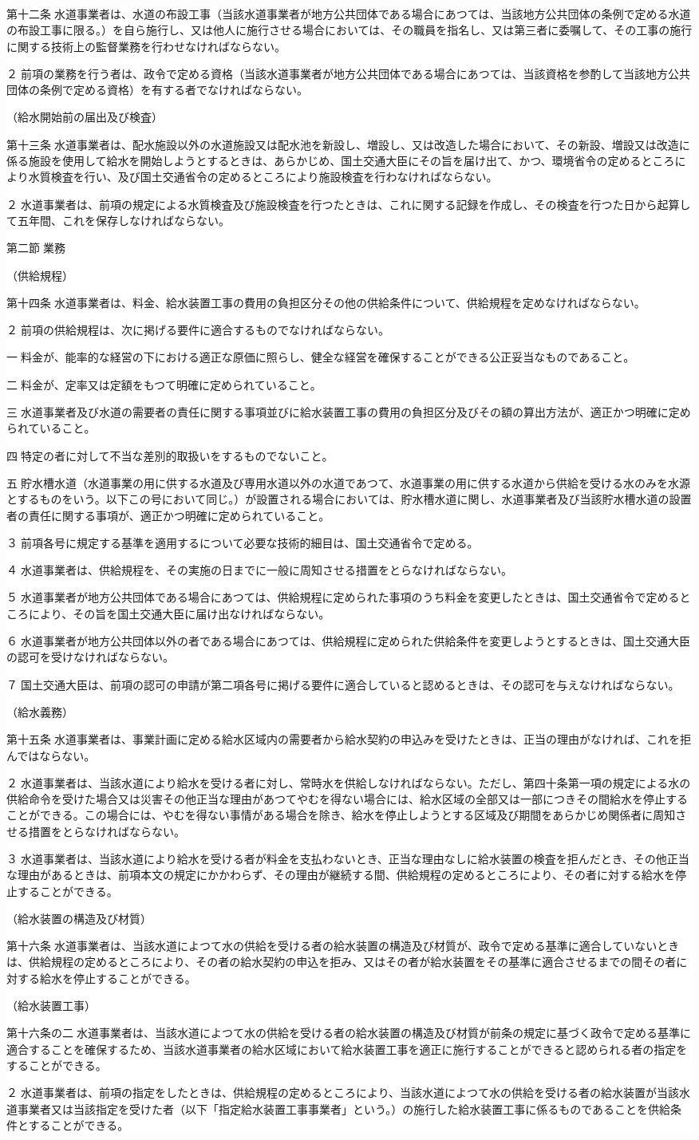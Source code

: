 第十二条 水道事業者は、水道の布設工事（当該水道事業者が地方公共団体である場合にあつては、当該地方公共団体の条例で定める水道の布設工事に限る。）を自ら施行し、又は他人に施行させる場合においては、その職員を指名し、又は第三者に委嘱して、その工事の施行に関する技術上の監督業務を行わせなければならない。

２ 前項の業務を行う者は、政令で定める資格（当該水道事業者が地方公共団体である場合にあつては、当該資格を参酌して当該地方公共団体の条例で定める資格）を有する者でなければならない。

（給水開始前の届出及び検査）

第十三条 水道事業者は、配水施設以外の水道施設又は配水池を新設し、増設し、又は改造した場合において、その新設、増設又は改造に係る施設を使用して給水を開始しようとするときは、あらかじめ、国土交通大臣にその旨を届け出て、かつ、環境省令の定めるところにより水質検査を行い、及び国土交通省令の定めるところにより施設検査を行わなければならない。

２ 水道事業者は、前項の規定による水質検査及び施設検査を行つたときは、これに関する記録を作成し、その検査を行つた日から起算して五年間、これを保存しなければならない。

第二節 業務

（供給規程）

第十四条 水道事業者は、料金、給水装置工事の費用の負担区分その他の供給条件について、供給規程を定めなければならない。

２ 前項の供給規程は、次に掲げる要件に適合するものでなければならない。

一 料金が、能率的な経営の下における適正な原価に照らし、健全な経営を確保することができる公正妥当なものであること。

二 料金が、定率又は定額をもつて明確に定められていること。

三 水道事業者及び水道の需要者の責任に関する事項並びに給水装置工事の費用の負担区分及びその額の算出方法が、適正かつ明確に定められていること。

四 特定の者に対して不当な差別的取扱いをするものでないこと。

五 貯水槽水道（水道事業の用に供する水道及び専用水道以外の水道であつて、水道事業の用に供する水道から供給を受ける水のみを水源とするものをいう。以下この号において同じ。）が設置される場合においては、貯水槽水道に関し、水道事業者及び当該貯水槽水道の設置者の責任に関する事項が、適正かつ明確に定められていること。

３ 前項各号に規定する基準を適用するについて必要な技術的細目は、国土交通省令で定める。

４ 水道事業者は、供給規程を、その実施の日までに一般に周知させる措置をとらなければならない。

５ 水道事業者が地方公共団体である場合にあつては、供給規程に定められた事項のうち料金を変更したときは、国土交通省令で定めるところにより、その旨を国土交通大臣に届け出なければならない。

６ 水道事業者が地方公共団体以外の者である場合にあつては、供給規程に定められた供給条件を変更しようとするときは、国土交通大臣の認可を受けなければならない。

７ 国土交通大臣は、前項の認可の申請が第二項各号に掲げる要件に適合していると認めるときは、その認可を与えなければならない。

（給水義務）

第十五条 水道事業者は、事業計画に定める給水区域内の需要者から給水契約の申込みを受けたときは、正当の理由がなければ、これを拒んではならない。

２ 水道事業者は、当該水道により給水を受ける者に対し、常時水を供給しなければならない。ただし、第四十条第一項の規定による水の供給命令を受けた場合又は災害その他正当な理由があつてやむを得ない場合には、給水区域の全部又は一部につきその間給水を停止することができる。この場合には、やむを得ない事情がある場合を除き、給水を停止しようとする区域及び期間をあらかじめ関係者に周知させる措置をとらなければならない。

３ 水道事業者は、当該水道により給水を受ける者が料金を支払わないとき、正当な理由なしに給水装置の検査を拒んだとき、その他正当な理由があるときは、前項本文の規定にかかわらず、その理由が継続する間、供給規程の定めるところにより、その者に対する給水を停止することができる。

（給水装置の構造及び材質）

第十六条 水道事業者は、当該水道によつて水の供給を受ける者の給水装置の構造及び材質が、政令で定める基準に適合していないときは、供給規程の定めるところにより、その者の給水契約の申込を拒み、又はその者が給水装置をその基準に適合させるまでの間その者に対する給水を停止することができる。

（給水装置工事）

第十六条の二 水道事業者は、当該水道によつて水の供給を受ける者の給水装置の構造及び材質が前条の規定に基づく政令で定める基準に適合することを確保するため、当該水道事業者の給水区域において給水装置工事を適正に施行することができると認められる者の指定をすることができる。

２ 水道事業者は、前項の指定をしたときは、供給規程の定めるところにより、当該水道によつて水の供給を受ける者の給水装置が当該水道事業者又は当該指定を受けた者（以下「指定給水装置工事事業者」という。）の施行した給水装置工事に係るものであることを供給条件とすることができる。

